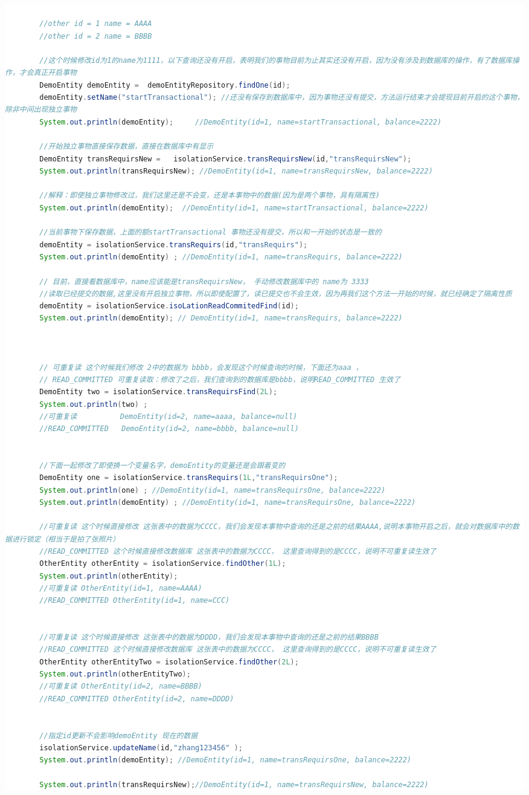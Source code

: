 ```java

        //other id = 1 name = AAAA
        //other id = 2 name = BBBB

        //这个时候修改id为1的name为1111，以下查询还没有开启，表明我们的事物目前为止其实还没有开启，因为没有涉及到数据库的操作，有了数据库操作，才会真正开启事物
        DemoEntity demoEntity =  demoEntityRepository.findOne(id);
        demoEntity.setName("startTransactional"); //还没有保存到数据库中，因为事物还没有提交，方法运行结束才会提现目前开启的这个事物，除非中间出现独立事物
        System.out.println(demoEntity);     //DemoEntity(id=1, name=startTransactional, balance=2222)

        //开始独立事物直接保存数据，直接在数据库中有显示
        DemoEntity transRequirsNew =   isolationService.transRequirsNew(id,"transRequirsNew");
        System.out.println(transRequirsNew); //DemoEntity(id=1, name=transRequirsNew, balance=2222)

        //解释：即使独立事物修改过，我们这里还是不会变，还是本事物中的数据(因为是两个事物，具有隔离性)
        System.out.println(demoEntity);  //DemoEntity(id=1, name=startTransactional, balance=2222)

        //当前事物下保存数据，上面的额startTransactional 事物还没有提交，所以和一开始的状态是一致的
        demoEntity = isolationService.transRequirs(id,"transRequirs");
        System.out.println(demoEntity) ; //DemoEntity(id=1, name=transRequirs, balance=2222)

        // 目前，直接看数据库中，name应该能是transRequirsNew， 手动修改数据库中的 name为 3333
        //读取已经提交的数据,这里没有开启独立事物，所以即使配置了，读已提交也不会生效，因为再我们这个方法一开始的时候，就已经确定了隔离性质
        demoEntity = isolationService.isoLationReadCommitedFind(id);
        System.out.println(demoEntity); // DemoEntity(id=1, name=transRequirs, balance=2222)



        // 可重复读 这个时候我们修改 2中的数据为 bbbb，会发现这个时候查询的时候，下面还为aaa ，
        // READ_COMMITTED 可重复读取：修改了之后，我们查询到的数据库是bbbb，说明READ_COMMITTED 生效了
        DemoEntity two = isolationService.transRequirsFind(2L);
        System.out.println(two) ;
        //可重复读          DemoEntity(id=2, name=aaaa, balance=null)
        //READ_COMMITTED   DemoEntity(id=2, name=bbbb, balance=null)


        //下面一起修改了即使换一个变量名字，demoEntity的变量还是会跟着变的
        DemoEntity one = isolationService.transRequirs(1L,"transRequirsOne");
        System.out.println(one) ; //DemoEntity(id=1, name=transRequirsOne, balance=2222)
        System.out.println(demoEntity) ; //DemoEntity(id=1, name=transRequirsOne, balance=2222)

        //可重复读 这个时候直接修改 这张表中的数据为CCCC，我们会发现本事物中查询的还是之前的结果AAAA,说明本事物开启之后，就会对数据库中的数据进行锁定（相当于是拍了张照片）
        //READ_COMMITTED 这个时候直接修改数据库 这张表中的数据为CCCC， 这里查询得到的是CCCC，说明不可重复读生效了
        OtherEntity otherEntity = isolationService.findOther(1L);
        System.out.println(otherEntity);
        //可重复读 OtherEntity(id=1, name=AAAA)
        //READ_COMMITTED OtherEntity(id=1, name=CCC)


        //可重复读 这个时候直接修改 这张表中的数据为DDDD，我们会发现本事物中查询的还是之前的结果BBBB
        //READ_COMMITTED 这个时候直接修改数据库 这张表中的数据为CCCC， 这里查询得到的是CCCC，说明不可重复读生效了
        OtherEntity otherEntityTwo = isolationService.findOther(2L);
        System.out.println(otherEntityTwo);
        //可重复读 OtherEntity(id=2, name=BBBB)
        //READ_COMMITTED OtherEntity(id=2, name=DDDD)


        //指定id更新不会影响demoEntity 现在的数据
        isolationService.updateName(id,"zhang123456" );
        System.out.println(demoEntity); //DemoEntity(id=1, name=transRequirsOne, balance=2222)

        System.out.println(transRequirsNew);//DemoEntity(id=1, name=transRequirsNew, balance=2222)
```